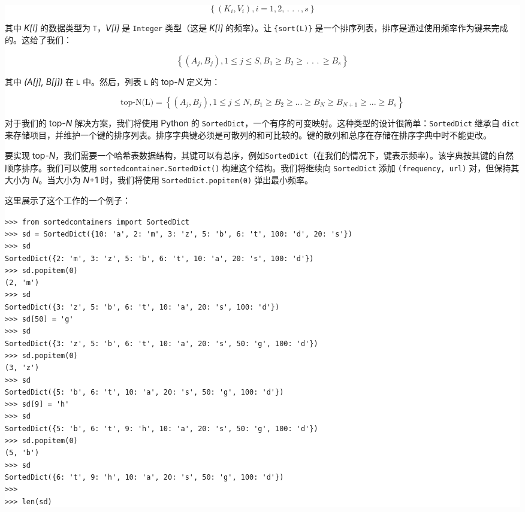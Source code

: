 <math alttext="StartSet left-parenthesis upper K Subscript i Baseline comma upper V Subscript i Baseline right-parenthesis comma i equals 1 comma 2 comma period period period comma s EndSet" display="block"><mrow><mo>{</mo> <mrow><mo>(</mo> <msub><mi>K</mi> <mi>i</mi></msub> <mo>,</mo> <msub><mi>V</mi> <mi>i</mi></msub> <mo>)</mo></mrow> <mo>,</mo> <mi>i</mi> <mo>=</mo> <mn>1</mn> <mo>,</mo> <mn>2</mn> <mo>,</mo> <mo>.</mo> <mo>.</mo> <mo>.</mo> <mo>,</mo> <mi>s</mi> <mo>}</mo></mrow></math>

其中 *K[i]* 的数据类型为 `T`，*V[i]* 是 `Integer` 类型（这是 *K[i]* 的频率）。让 `{sort(L)}` 是一个排序列表，排序是通过使用频率作为键来完成的。这给了我们：

<math alttext="StartSet left-parenthesis upper A Subscript j Baseline comma upper B Subscript j Baseline right-parenthesis comma 1 less-than-or-equal-to j less-than-or-equal-to upper S comma upper B 1 greater-than-or-equal-to upper B 2 greater-than-or-equal-to period period period upper B Subscript s Baseline EndSet" display="block"><mrow><mo>{</mo> <mrow><mo>(</mo> <msub><mi>A</mi> <mi>j</mi></msub> <mo>,</mo> <msub><mi>B</mi> <mi>j</mi></msub> <mo>)</mo></mrow> <mo>,</mo> <mn>1</mn> <mo>≤</mo> <mi>j</mi> <mo>≤</mo> <mi>S</mi> <mo>,</mo> <msub><mi>B</mi> <mn>1</mn></msub> <mo>≥</mo> <msub><mi>B</mi> <mn>2</mn></msub> <mo>≥</mo> <mo>.</mo> <mo>.</mo> <mo>.</mo> <mo>≥</mo> <msub><mi>B</mi> <mi>s</mi></msub> <mo>}</mo></mrow></math>

其中 *(A[j], B[j])* 在 `L` 中。然后，列表 `L` 的 top-*N* 定义为：

<math alttext="top hyphen upper N left-parenthesis upper L right-parenthesis equals StartSet left-parenthesis upper A Subscript j Baseline comma upper B Subscript j Baseline right-parenthesis comma 1 less-than-or-equal-to j less-than-or-equal-to upper N comma upper B 1 greater-than-or-equal-to upper B 2 greater-than-or-equal-to period period period upper B Subscript upper N Baseline greater-than-or-equal-to upper B Subscript upper N plus 1 Baseline greater-than-or-equal-to period period period upper B Subscript s Baseline EndSet" display="block"><mrow><mtext>top-N(L)</mtext> <mo>=</mo> <mo>{</mo> <mrow><mo>(</mo> <msub><mi>A</mi> <mi>j</mi></msub> <mo>,</mo> <msub><mi>B</mi> <mi>j</mi></msub> <mo>)</mo></mrow> <mo>,</mo> <mn>1</mn> <mo>≤</mo> <mi>j</mi> <mo>≤</mo> <mi>N</mi> <mo>,</mo> <msub><mi>B</mi> <mn>1</mn></msub> <mo>≥</mo> <msub><mi>B</mi> <mn>2</mn></msub> <mo>≥</mo> <mtext>...</mtext> <mo>≥</mo> <msub><mi>B</mi> <mi>N</mi></msub> <mo>≥</mo> <msub><mi>B</mi> <mrow><mi>N</mi><mo>+</mo><mn>1</mn></mrow></msub> <mo>≥</mo> <mtext>...</mtext> <mo>≥</mo> <msub><mi>B</mi> <mi>s</mi></msub> <mo>}</mo></mrow></math>

对于我们的 top-*N* 解决方案，我们将使用 Python 的 `SortedDict`，一个有序的可变映射。这种类型的设计很简单：`SortedDict` 继承自 `dict` 来存储项目，并维护一个键的排序列表。排序字典键必须是可散列的和可比较的。键的散列和总序在存储在排序字典中时不能更改。

要实现 top-*N*，我们需要一个哈希表数据结构，其键可以有总序，例如`SortedDict`（在我们的情况下，键表示频率）。该字典按其键的自然顺序排序。我们可以使用 `sortedcontainer.SortedDict()` 构建这个结构。我们将继续向 `SortedDict` 添加 `(frequency, url)` 对，但保持其大小为 *N*。当大小为 *N*+1 时，我们将使用 `SortedDict.popitem(0)` 弹出最小频率。

这里展示了这个工作的一个例子：

```
>>> from sortedcontainers import SortedDict
>>> sd = SortedDict({10: 'a', 2: 'm', 3: 'z', 5: 'b', 6: 't', 100: 'd', 20: 's'})
>>> sd
SortedDict({2: 'm', 3: 'z', 5: 'b', 6: 't', 10: 'a', 20: 's', 100: 'd'})
>>> sd.popitem(0)
(2, 'm')
>>> sd
SortedDict({3: 'z', 5: 'b', 6: 't', 10: 'a', 20: 's', 100: 'd'})
>>> sd[50] = 'g'
>>> sd
SortedDict({3: 'z', 5: 'b', 6: 't', 10: 'a', 20: 's', 50: 'g', 100: 'd'})
>>> sd.popitem(0)
(3, 'z')
>>> sd
SortedDict({5: 'b', 6: 't', 10: 'a', 20: 's', 50: 'g', 100: 'd'})
>>> sd[9] = 'h'
>>> sd
SortedDict({5: 'b', 6: 't', 9: 'h', 10: 'a', 20: 's', 50: 'g', 100: 'd'})
>>> sd.popitem(0)
(5, 'b')
>>> sd
SortedDict({6: 't', 9: 'h', 10: 'a', 20: 's', 50: 'g', 100: 'd'})
>>>
>>> len(sd)
```